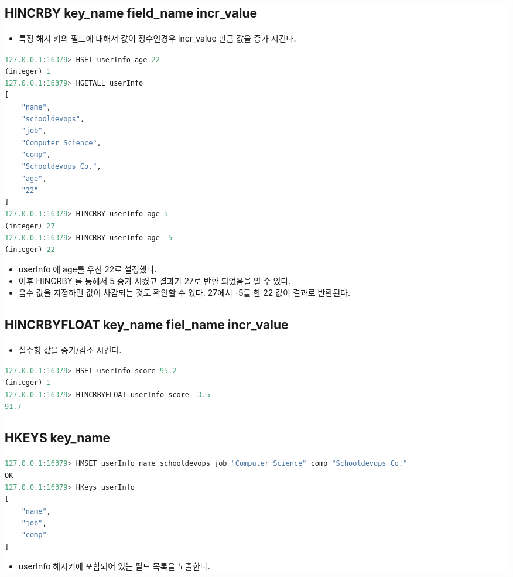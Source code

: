 ## HINCRBY key_name field_name incr_value

- 특정 해시 키의 필드에 대해서 값이 정수인경우 incr_value 만큼 값을 증가 시킨다. 

```py
127.0.0.1:16379> HSET userInfo age 22
(integer) 1 
127.0.0.1:16379> HGETALL userInfo
[
    "name",
    "schooldevops",
    "job",
    "Computer Science",
    "comp",
    "Schooldevops Co.",
    "age",
    "22"
]
127.0.0.1:16379> HINCRBY userInfo age 5
(integer) 27
127.0.0.1:16379> HINCRBY userInfo age -5
(integer) 22
```

- userInfo 에 age를 우선 22로 설정했다. 
- 이후 HINCRBY 를 통해서 5 증가 시켰고 결과가 27로 반환 되었음을 알 수 있다. 
- 음수 값을 지정하면 값이 차감되는 것도 확인할 수 있다. 27에서 -5를 한 22 값이 결과로 반환된다. 

## HINCRBYFLOAT key_name fiel_name incr_value

- 실수형 값을 증가/감소 시킨다. 

```py
127.0.0.1:16379> HSET userInfo score 95.2
(integer) 1
127.0.0.1:16379> HINCRBYFLOAT userInfo score -3.5
91.7
```

## HKEYS key_name 

```py
127.0.0.1:16379> HMSET userInfo name schooldevops job "Computer Science" comp "Schooldevops Co."
OK
127.0.0.1:16379> HKeys userInfo
[
    "name",
    "job",
    "comp"
]
```

- userInfo 해시키에 포함되어 있는 필드 목록을 노출한다. 
